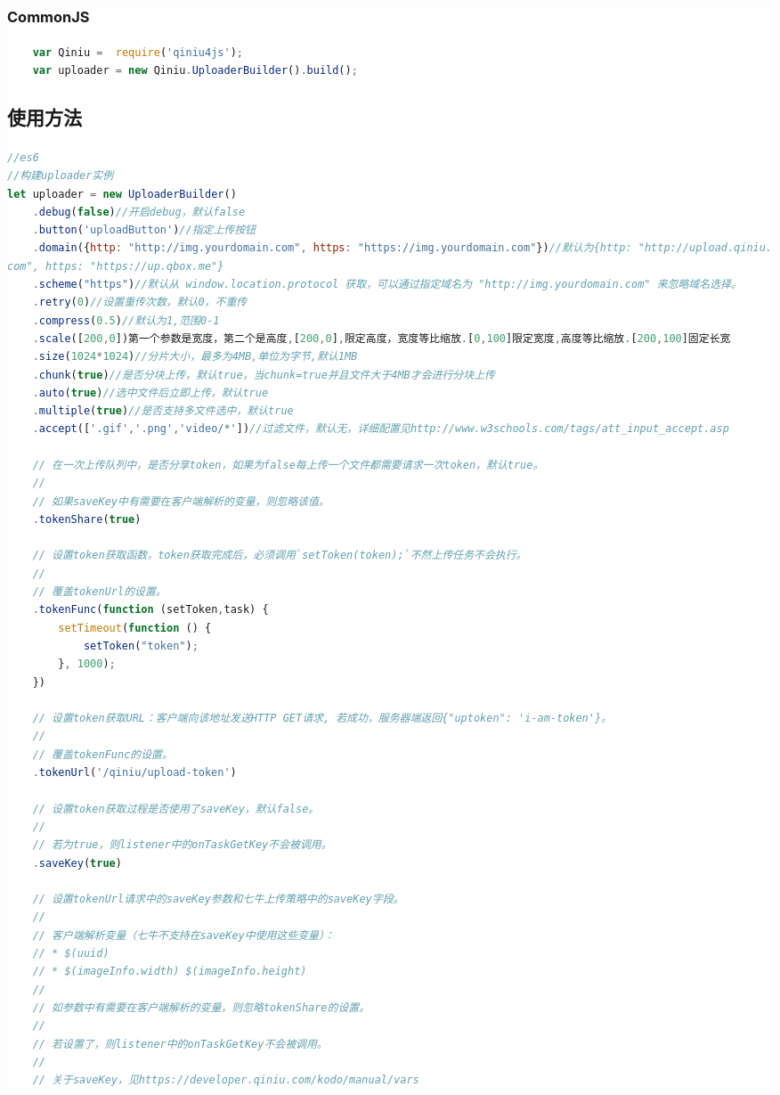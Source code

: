 ### CommonJS
```javascript
    var Qiniu =  require('qiniu4js');
    var uploader = new Qiniu.UploaderBuilder().build();
```

## 使用方法


```javascript
//es6
//构建uploader实例
let uploader = new UploaderBuilder()
	.debug(false)//开启debug，默认false
	.button('uploadButton')//指定上传按钮
	.domain({http: "http://img.yourdomain.com", https: "https://img.yourdomain.com"})//默认为{http: "http://upload.qiniu.com", https: "https://up.qbox.me"}
	.scheme("https")//默认从 window.location.protocol 获取，可以通过指定域名为 "http://img.yourdomain.com" 来忽略域名选择。
	.retry(0)//设置重传次数，默认0，不重传
	.compress(0.5)//默认为1,范围0-1
	.scale([200,0])第一个参数是宽度，第二个是高度,[200,0],限定高度，宽度等比缩放.[0,100]限定宽度,高度等比缩放.[200,100]固定长宽
	.size(1024*1024)//分片大小，最多为4MB,单位为字节,默认1MB
	.chunk(true)//是否分块上传，默认true，当chunk=true并且文件大于4MB才会进行分块上传
	.auto(true)//选中文件后立即上传，默认true
	.multiple(true)//是否支持多文件选中，默认true
	.accept(['.gif','.png','video/*'])//过滤文件，默认无，详细配置见http://www.w3schools.com/tags/att_input_accept.asp

	// 在一次上传队列中，是否分享token，如果为false每上传一个文件都需要请求一次token，默认true。
	//
	// 如果saveKey中有需要在客户端解析的变量，则忽略该值。
	.tokenShare(true)

	// 设置token获取函数，token获取完成后，必须调用`setToken(token);`不然上传任务不会执行。
	//
	// 覆盖tokenUrl的设置。
	.tokenFunc(function (setToken,task) {
		setTimeout(function () {
			setToken("token");
		}, 1000);
	})

	// 设置token获取URL：客户端向该地址发送HTTP GET请求, 若成功，服务器端返回{"uptoken": 'i-am-token'}。
	//
	// 覆盖tokenFunc的设置。
	.tokenUrl('/qiniu/upload-token')

	// 设置token获取过程是否使用了saveKey，默认false。
	//
	// 若为true，则listener中的onTaskGetKey不会被调用。
	.saveKey(true)

	// 设置tokenUrl请求中的saveKey参数和七牛上传策略中的saveKey字段。
	//
	// 客户端解析变量（七牛不支持在saveKey中使用这些变量）：
	// * $(uuid)
	// * $(imageInfo.width) $(imageInfo.height)
	//
	// 如参数中有需要在客户端解析的变量，则忽略tokenShare的设置。
	//
	// 若设置了，则listener中的onTaskGetKey不会被调用。
	//
	// 关于saveKey，见https://developer.qiniu.com/kodo/manual/vars
```